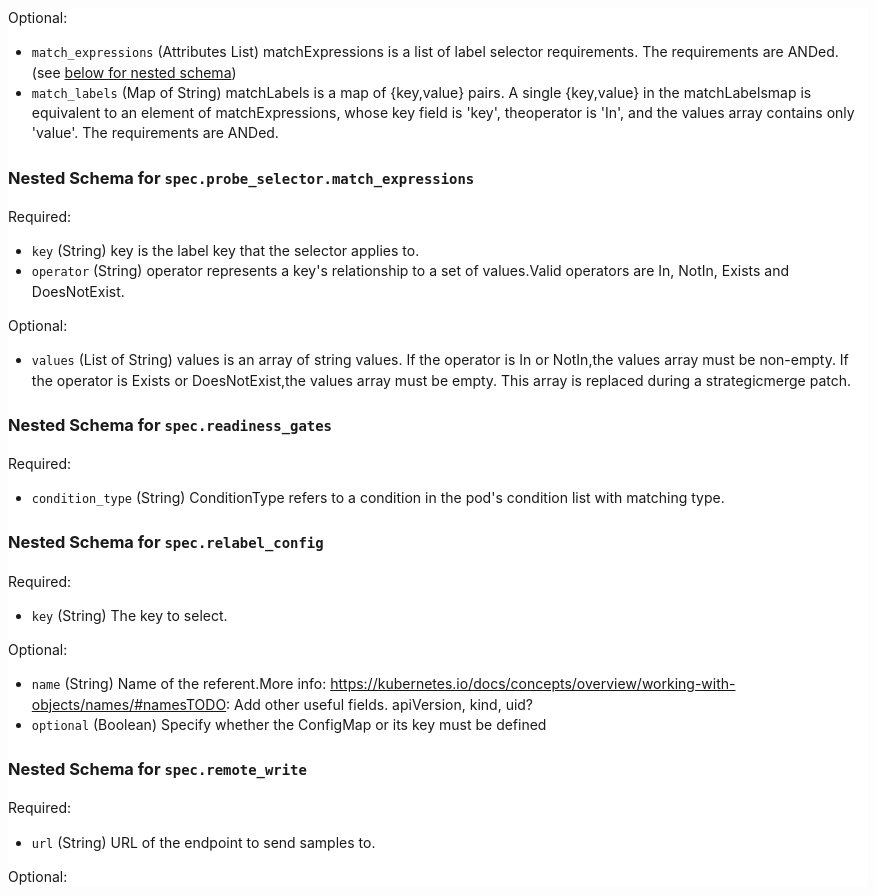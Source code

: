 Optional:

- `match_expressions` (Attributes List) matchExpressions is a list of label selector requirements. The requirements are ANDed. (see [below for nested schema](#nestedatt--spec--probe_selector--match_expressions))
- `match_labels` (Map of String) matchLabels is a map of {key,value} pairs. A single {key,value} in the matchLabelsmap is equivalent to an element of matchExpressions, whose key field is 'key', theoperator is 'In', and the values array contains only 'value'. The requirements are ANDed.

<a id="nestedatt--spec--probe_selector--match_expressions"></a>
### Nested Schema for `spec.probe_selector.match_expressions`

Required:

- `key` (String) key is the label key that the selector applies to.
- `operator` (String) operator represents a key's relationship to a set of values.Valid operators are In, NotIn, Exists and DoesNotExist.

Optional:

- `values` (List of String) values is an array of string values. If the operator is In or NotIn,the values array must be non-empty. If the operator is Exists or DoesNotExist,the values array must be empty. This array is replaced during a strategicmerge patch.



<a id="nestedatt--spec--readiness_gates"></a>
### Nested Schema for `spec.readiness_gates`

Required:

- `condition_type` (String) ConditionType refers to a condition in the pod's condition list with matching type.


<a id="nestedatt--spec--relabel_config"></a>
### Nested Schema for `spec.relabel_config`

Required:

- `key` (String) The key to select.

Optional:

- `name` (String) Name of the referent.More info: https://kubernetes.io/docs/concepts/overview/working-with-objects/names/#namesTODO: Add other useful fields. apiVersion, kind, uid?
- `optional` (Boolean) Specify whether the ConfigMap or its key must be defined


<a id="nestedatt--spec--remote_write"></a>
### Nested Schema for `spec.remote_write`

Required:

- `url` (String) URL of the endpoint to send samples to.

Optional:
